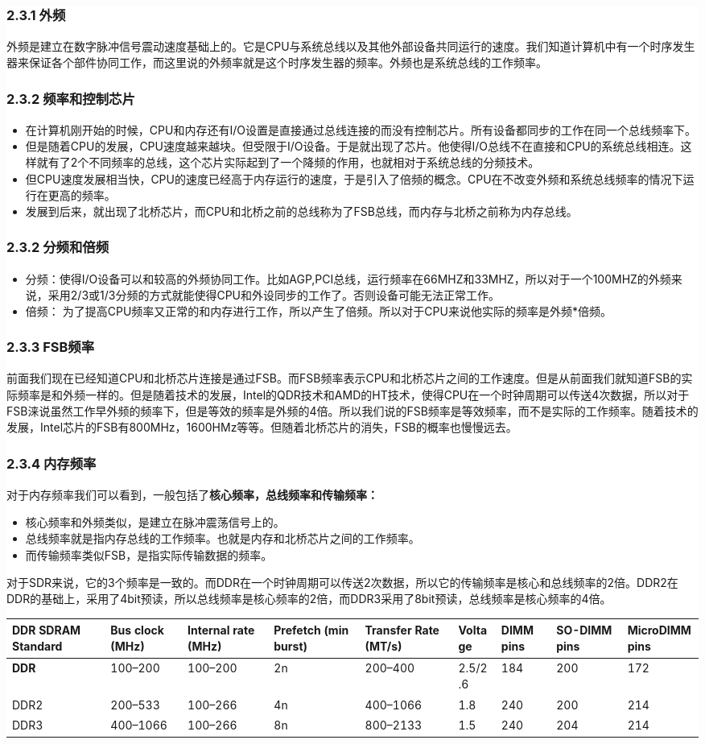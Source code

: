 

 

### 2.3.1 外频



外频是建立在数字脉冲信号震动速度基础上的。它是CPU与系统总线以及其他外部设备共同运行的速度。我们知道计算机中有一个时序发生器来保证各个部件协同工作，而这里说的外频率就是这个时序发生器的频率。外频也是系统总线的工作频率。

 



### 2.3.2 频率和控制芯片

- 在计算机刚开始的时候，CPU和内存还有I/O设置是直接通过总线连接的而没有控制芯片。所有设备都同步的工作在同一个总线频率下。
- 但是随着CPU的发展，CPU速度越来越块。但受限于I/O设备。于是就出现了芯片。他使得I/O总线不在直接和CPU的系统总线相连。这样就有了2个不同频率的总线，这个芯片实际起到了一个降频的作用，也就相对于系统总线的分频技术。
- 但CPU速度发展相当快，CPU的速度已经高于内存运行的速度，于是引入了倍频的概念。CPU在不改变外频和系统总线频率的情况下运行在更高的频率。
- 发展到后来，就出现了北桥芯片，而CPU和北桥之前的总线称为了FSB总线，而内存与北桥之前称为内存总线。

 

### 2.3.2 分频和倍频

- 分频：使得I/O设备可以和较高的外频协同工作。比如AGP,PCI总线，运行频率在66MHZ和33MHZ，所以对于一个100MHZ的外频来说，采用2/3或1/3分频的方式就能使得CPU和外设同步的工作了。否则设备可能无法正常工作。
- 倍频： 为了提高CPU频率又正常的和内存进行工作，所以产生了倍频。所以对于CPU来说他实际的频率是外频*倍频。

 

### 2.3.3 FSB频率



前面我们现在已经知道CPU和北桥芯片连接是通过FSB。而FSB频率表示CPU和北桥芯片之间的工作速度。但是从前面我们就知道FSB的实际频率是和外频一样的。但是随着技术的发展，Intel的QDR技术和AMD的HT技术，使得CPU在一个时钟周期可以传送4次数据，所以对于FSB涞说虽然工作早外频的频率下，但是等效的频率是外频的4倍。所以我们说的FSB频率是等效频率，而不是实际的工作频率。随着技术的发展，Intel芯片的FSB有800MHz，1600HMz等等。但随着北桥芯片的消失，FSB的概率也慢慢远去。

 



### 2.3.4 内存频率



对于内存频率我们可以看到，一般包括了**核心频率，总线频率和传输频率：**

- 核心频率和外频类似，是建立在脉冲震荡信号上的。
- 总线频率就是指内存总线的工作频率。也就是内存和北桥芯片之间的工作频率。
- 而传输频率类似FSB，是指实际传输数据的频率。



对于SDR来说，它的3个频率是一致的。而DDR在一个时钟周期可以传送2次数据，所以它的传输频率是核心和总线频率的2倍。DDR2在DDR的基础上，采用了4bit预读，所以总线频率是核心频率的2倍，而DDR3采用了8bit预读，总线频率是核心频率的4倍。



| DDR SDRAM Standard | Bus clock (MHz) | Internal rate (MHz) | Prefetch (min burst) | Transfer Rate (MT/s) | Voltage | DIMM pins | SO-DIMM pins | MicroDIMM pins |
| :----------------- | :-------------- | :------------------ | :------------------- | :------------------- | :------ | :-------- | :----------- | :------------- |
| **DDR**            | 100–200         | 100–200             | 2n                   | 200–400              | 2.5/2.6 | 184       | 200          | 172            |
| DDR2               | 200–533         | 100–266             | 4n                   | 400–1066             | 1.8     | 240       | 200          | 214            |
| DDR3               | 400–1066        | 100–266             | 8n                   | 800–2133             | 1.5     | 240       | 204          | 214            |
